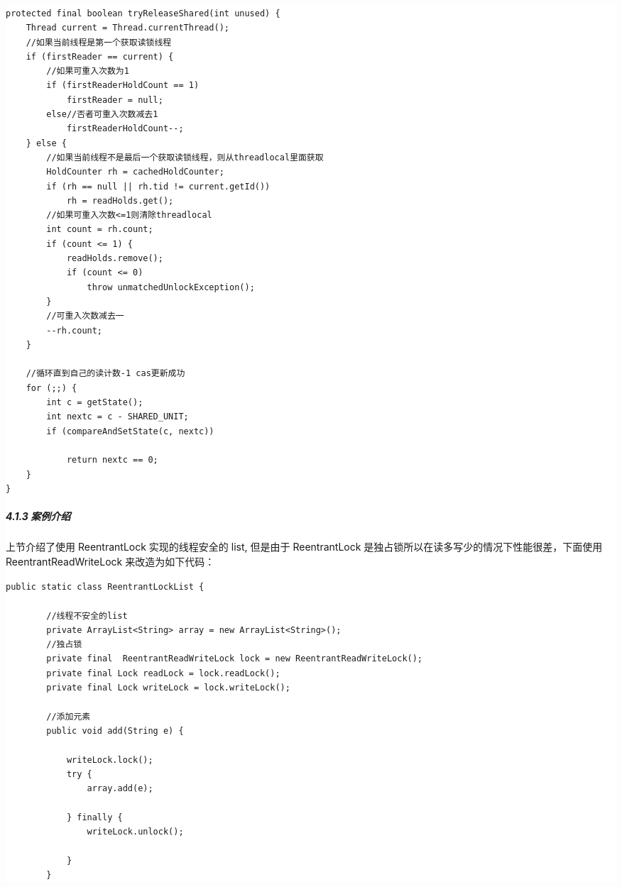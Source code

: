 ```
protected final boolean tryReleaseShared(int unused) {
    Thread current = Thread.currentThread();
    //如果当前线程是第一个获取读锁线程
    if (firstReader == current) {
        //如果可重入次数为1
        if (firstReaderHoldCount == 1)
            firstReader = null;
        else//否者可重入次数减去1
            firstReaderHoldCount--;
    } else {
        //如果当前线程不是最后一个获取读锁线程，则从threadlocal里面获取
        HoldCounter rh = cachedHoldCounter;
        if (rh == null || rh.tid != current.getId())
            rh = readHolds.get();
        //如果可重入次数<=1则清除threadlocal
        int count = rh.count;
        if (count <= 1) {
            readHolds.remove();
            if (count <= 0)
                throw unmatchedUnlockException();
        }
        //可重入次数减去一
        --rh.count;
    }

    //循环直到自己的读计数-1 cas更新成功
    for (;;) {
        int c = getState();
        int nextc = c - SHARED_UNIT;
        if (compareAndSetState(c, nextc))

            return nextc == 0;
    }
}

```

##### **4.1.3 案例介绍**

上节介绍了使用 ReentrantLock 实现的线程安全的 list, 但是由于 ReentrantLock 是独占锁所以在读多写少的情况下性能很差，下面使用 ReentrantReadWriteLock 来改造为如下代码：

```
public static class ReentrantLockList {

        //线程不安全的list
        private ArrayList<String> array = new ArrayList<String>();
        //独占锁
        private final  ReentrantReadWriteLock lock = new ReentrantReadWriteLock();
        private final Lock readLock = lock.readLock();
        private final Lock writeLock = lock.writeLock();

        //添加元素
        public void add(String e) {

            writeLock.lock();
            try {
                array.add(e);

            } finally {
                writeLock.unlock();

            }
        }
```